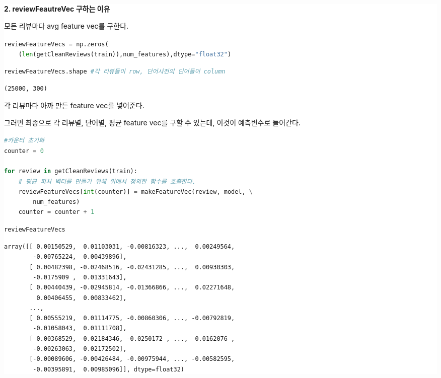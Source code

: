 

**2. reviewFeautreVec 구하는 이유**

모든 리뷰마다 avg feature vec를 구한다.


```python
reviewFeatureVecs = np.zeros(
    (len(getCleanReviews(train)),num_features),dtype="float32")
```


```python
reviewFeatureVecs.shape #각 리뷰들이 row, 단어사전의 단어들이 column
```




    (25000, 300)



각 리뷰마다 아까 만든 feature vec를 넣어준다. 

그러면 최종으로 각 리뷰별, 단어별, 평균 feature vec를 구할 수 있는데, 이것이 예측변수로 들어간다.


```python
#카운터 초기화
counter = 0

for review in getCleanReviews(train):
    # 평균 피처 벡터를 만들기 위해 위에서 정의한 함수를 호출한다.
    reviewFeatureVecs[int(counter)] = makeFeatureVec(review, model, \
        num_features)
    counter = counter + 1
```


```python
reviewFeatureVecs
```




    array([[ 0.00150529,  0.01103031, -0.00816323, ...,  0.00249564,
            -0.00765224,  0.00439896],
           [ 0.00482398, -0.02468516, -0.02431285, ...,  0.00930303,
            -0.0175909 ,  0.01331643],
           [ 0.00440439, -0.02945814, -0.01366866, ...,  0.02271648,
             0.00406455,  0.00833462],
           ..., 
           [ 0.00555219,  0.01114775, -0.00860306, ..., -0.00792819,
            -0.01058043,  0.01111708],
           [ 0.00368529, -0.02184346, -0.0250172 , ...,  0.0162076 ,
            -0.00263063,  0.02172502],
           [-0.00089606, -0.00426484, -0.00975944, ..., -0.00582595,
            -0.00395891,  0.00985096]], dtype=float32)


